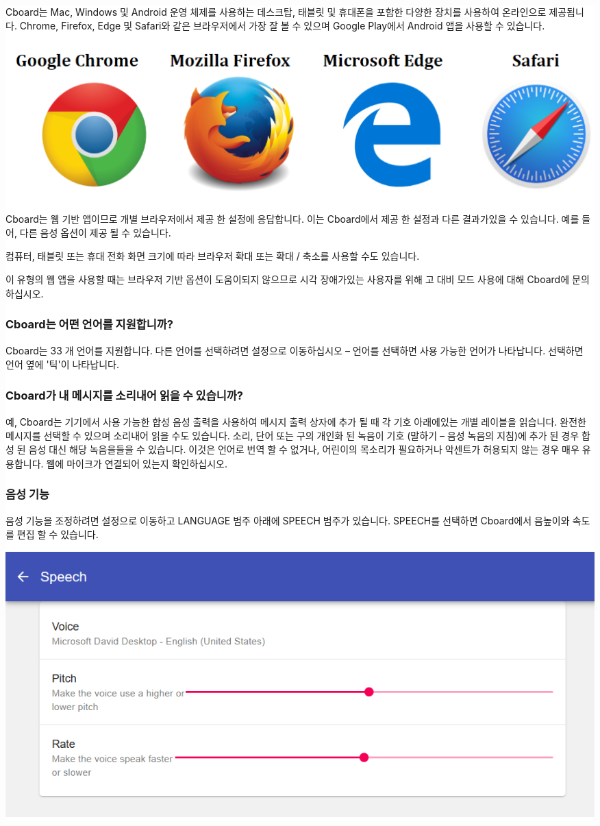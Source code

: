 Cboard는 Mac, Windows 및 Android 운영 체제를 사용하는 데스크탑, 태블릿 및 휴대폰을 포함한 다양한 장치를 사용하여 온라인으로 제공됩니다. Chrome, Firefox, Edge 및 Safari와 같은 브라우저에서 가장 잘 볼 수 있으며 Google Play에서 Android 앱을 사용할 수 있습니다.

![브라우저 지원](/images/help/browsers.png "Browser support")

Cboard는 웹 기반 앱이므로 개별 브라우저에서 제공 한 설정에 응답합니다. 이는 Cboard에서 제공 한 설정과 다른 결과가있을 수 있습니다. 예를 들어, 다른 음성 옵션이 제공 될 수 있습니다.

컴퓨터, 태블릿 또는 휴대 전화 화면 크기에 따라 브라우저 확대 또는 확대 / 축소를 사용할 수도 있습니다.

이 유형의 웹 앱을 사용할 때는 브라우저 기반 옵션이 도움이되지 않으므로 시각 장애가있는 사용자를 위해 고 대비 모드 사용에 대해 Cboard에 문의하십시오.

### <a name='WhichlanguagesaresupportedbyCboard'></a>Cboard는 어떤 언어를 지원합니까?

Cboard는 33 개 언어를 지원합니다. 다른 언어를 선택하려면 설정으로 이동하십시오 – 언어를 선택하면 사용 가능한 언어가 나타납니다. 선택하면 언어 옆에 '틱'이 나타납니다.

<div><iframe width="420" height="315" src="https://www.youtube.com/embed/HHq9b3dJ0zM" frameborder="0" allowfullscreen mark="crwd-mark"></iframe></div>

### <a name='CanCboardreadmymessageoutaloud'></a>Cboard가 내 메시지를 소리내어 읽을 수 있습니까?

예, Cboard는 기기에서 사용 가능한 합성 음성 출력을 사용하여 메시지 출력 상자에 추가 될 때 각 기호 아래에있는 개별 레이블을 읽습니다. 완전한 메시지를 선택할 수 있으며 소리내어 읽을 수도 있습니다. 소리, 단어 또는 구의 개인화 된 녹음이 기호 (말하기 – 음성 녹음의 지침)에 추가 된 경우 합성 된 음성 대신 해당 녹음을들을 수 있습니다. 이것은 언어로 번역 할 수 없거나, 어린이의 목소리가 필요하거나 악센트가 허용되지 않는 경우 매우 유용합니다. 웹에 마이크가 연결되어 있는지 확인하십시오.

### <a name='Speechcapabilities'></a>음성 기능

음성 기능을 조정하려면 설정으로 이동하고 LANGUAGE 범주 아래에 SPEECH 범주가 있습니다. SPEECH를 선택하면 Cboard에서 음높이와 속도를 편집 할 수 있습니다.

![음성 기능](/images/help/speech.png "Speech capabilities")
